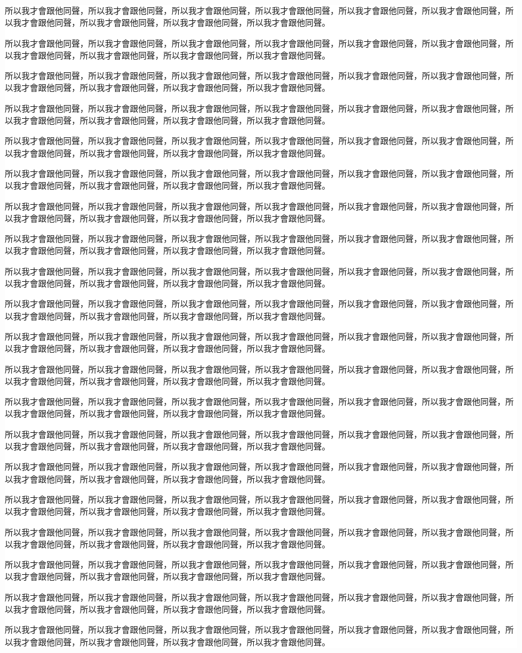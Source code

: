 所以我才會跟他同聲，所以我才會跟他同聲，所以我才會跟他同聲，所以我才會跟他同聲，所以我才會跟他同聲，所以我才會跟他同聲，所以我才會跟他同聲，所以我才會跟他同聲，所以我才會跟他同聲，所以我才會跟他同聲。

所以我才會跟他同聲，所以我才會跟他同聲，所以我才會跟他同聲，所以我才會跟他同聲，所以我才會跟他同聲，所以我才會跟他同聲，所以我才會跟他同聲，所以我才會跟他同聲，所以我才會跟他同聲，所以我才會跟他同聲。

所以我才會跟他同聲，所以我才會跟他同聲，所以我才會跟他同聲，所以我才會跟他同聲，所以我才會跟他同聲，所以我才會跟他同聲，所以我才會跟他同聲，所以我才會跟他同聲，所以我才會跟他同聲，所以我才會跟他同聲。

所以我才會跟他同聲，所以我才會跟他同聲，所以我才會跟他同聲，所以我才會跟他同聲，所以我才會跟他同聲，所以我才會跟他同聲，所以我才會跟他同聲，所以我才會跟他同聲，所以我才會跟他同聲，所以我才會跟他同聲。

所以我才會跟他同聲，所以我才會跟他同聲，所以我才會跟他同聲，所以我才會跟他同聲，所以我才會跟他同聲，所以我才會跟他同聲，所以我才會跟他同聲，所以我才會跟他同聲，所以我才會跟他同聲，所以我才會跟他同聲。

所以我才會跟他同聲，所以我才會跟他同聲，所以我才會跟他同聲，所以我才會跟他同聲，所以我才會跟他同聲，所以我才會跟他同聲，所以我才會跟他同聲，所以我才會跟他同聲，所以我才會跟他同聲，所以我才會跟他同聲。

所以我才會跟他同聲，所以我才會跟他同聲，所以我才會跟他同聲，所以我才會跟他同聲，所以我才會跟他同聲，所以我才會跟他同聲，所以我才會跟他同聲，所以我才會跟他同聲，所以我才會跟他同聲，所以我才會跟他同聲。

所以我才會跟他同聲，所以我才會跟他同聲，所以我才會跟他同聲，所以我才會跟他同聲，所以我才會跟他同聲，所以我才會跟他同聲，所以我才會跟他同聲，所以我才會跟他同聲，所以我才會跟他同聲，所以我才會跟他同聲。

所以我才會跟他同聲，所以我才會跟他同聲，所以我才會跟他同聲，所以我才會跟他同聲，所以我才會跟他同聲，所以我才會跟他同聲，所以我才會跟他同聲，所以我才會跟他同聲，所以我才會跟他同聲，所以我才會跟他同聲。

所以我才會跟他同聲，所以我才會跟他同聲，所以我才會跟他同聲，所以我才會跟他同聲，所以我才會跟他同聲，所以我才會跟他同聲，所以我才會跟他同聲，所以我才會跟他同聲，所以我才會跟他同聲，所以我才會跟他同聲。

所以我才會跟他同聲，所以我才會跟他同聲，所以我才會跟他同聲，所以我才會跟他同聲，所以我才會跟他同聲，所以我才會跟他同聲，所以我才會跟他同聲，所以我才會跟他同聲，所以我才會跟他同聲，所以我才會跟他同聲。

所以我才會跟他同聲，所以我才會跟他同聲，所以我才會跟他同聲，所以我才會跟他同聲，所以我才會跟他同聲，所以我才會跟他同聲，所以我才會跟他同聲，所以我才會跟他同聲，所以我才會跟他同聲，所以我才會跟他同聲。

所以我才會跟他同聲，所以我才會跟他同聲，所以我才會跟他同聲，所以我才會跟他同聲，所以我才會跟他同聲，所以我才會跟他同聲，所以我才會跟他同聲，所以我才會跟他同聲，所以我才會跟他同聲，所以我才會跟他同聲。

所以我才會跟他同聲，所以我才會跟他同聲，所以我才會跟他同聲，所以我才會跟他同聲，所以我才會跟他同聲，所以我才會跟他同聲，所以我才會跟他同聲，所以我才會跟他同聲，所以我才會跟他同聲，所以我才會跟他同聲。

所以我才會跟他同聲，所以我才會跟他同聲，所以我才會跟他同聲，所以我才會跟他同聲，所以我才會跟他同聲，所以我才會跟他同聲，所以我才會跟他同聲，所以我才會跟他同聲，所以我才會跟他同聲，所以我才會跟他同聲。

所以我才會跟他同聲，所以我才會跟他同聲，所以我才會跟他同聲，所以我才會跟他同聲，所以我才會跟他同聲，所以我才會跟他同聲，所以我才會跟他同聲，所以我才會跟他同聲，所以我才會跟他同聲，所以我才會跟他同聲。

所以我才會跟他同聲，所以我才會跟他同聲，所以我才會跟他同聲，所以我才會跟他同聲，所以我才會跟他同聲，所以我才會跟他同聲，所以我才會跟他同聲，所以我才會跟他同聲，所以我才會跟他同聲，所以我才會跟他同聲。

所以我才會跟他同聲，所以我才會跟他同聲，所以我才會跟他同聲，所以我才會跟他同聲，所以我才會跟他同聲，所以我才會跟他同聲，所以我才會跟他同聲，所以我才會跟他同聲，所以我才會跟他同聲，所以我才會跟他同聲。

所以我才會跟他同聲，所以我才會跟他同聲，所以我才會跟他同聲，所以我才會跟他同聲，所以我才會跟他同聲，所以我才會跟他同聲，所以我才會跟他同聲，所以我才會跟他同聲，所以我才會跟他同聲，所以我才會跟他同聲。

所以我才會跟他同聲，所以我才會跟他同聲，所以我才會跟他同聲，所以我才會跟他同聲，所以我才會跟他同聲，所以我才會跟他同聲，所以我才會跟他同聲，所以我才會跟他同聲，所以我才會跟他同聲，所以我才會跟他同聲。
